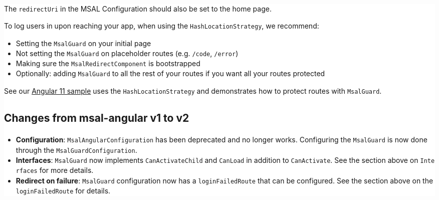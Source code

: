 
The `redirectUri` in the MSAL Configuration should also be set to the home page.

To log users in upon reaching your app, when using the `HashLocationStrategy`, we recommend:
- Setting the `MsalGuard` on your initial page
- Not setting the `MsalGuard` on placeholder routes (e.g. `/code`, `/error`)
- Making sure the `MsalRedirectComponent` is bootstrapped
- Optionally: adding `MsalGuard` to all the rest of your routes if you want all your routes protected

See our [Angular 11 sample](https://github.com/AzureAD/microsoft-authentication-library-for-js/blob/msal-lts/samples/msal-angular-v2-samples/angular11-sample-app/src/app/app-routing.module.ts) uses the `HashLocationStrategy` and demonstrates how to protect routes with `MsalGuard`.

## Changes from msal-angular v1 to v2

* **Configuration**: `MsalAngularConfiguration` has been deprecated and no longer works. Configuring the `MsalGuard` is now done through the `MsalGuardConfiguration`.
* **Interfaces**: `MsalGuard` now implements `CanActivateChild` and `CanLoad` in addition to `CanActivate`. See the section above on `Interfaces` for more details.
* **Redirect on failure**: `MsalGuard` configuration now has a `loginFailedRoute` that can be configured. See the section above on the `loginFailedRoute` for details.
